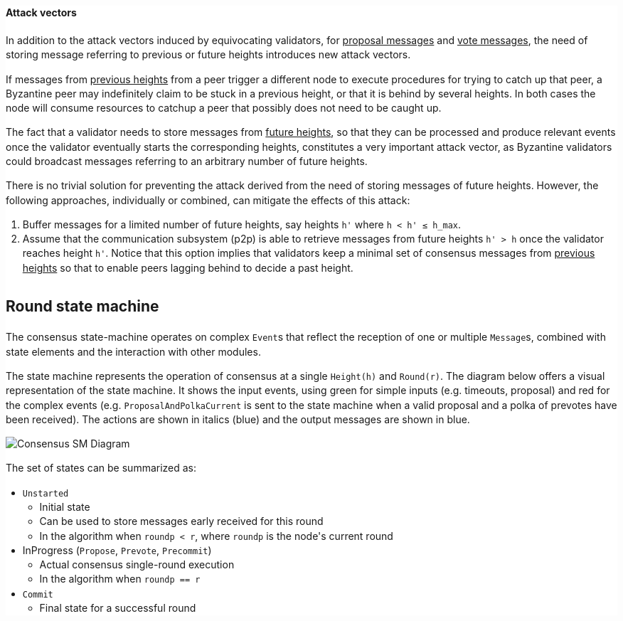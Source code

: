 #### Attack vectors

In addition to the attack vectors induced by equivocating validators,
for [proposal messages](#proposals) and [vote messages](#counting-votes),
the need of storing message referring to previous or future heights introduces
new attack vectors.

If messages from [previous heights](#previous-heights) from a peer trigger a different node to
execute procedures for trying to catch up that peer, a Byzantine peer may
indefinitely claim to be stuck in a previous height, or that it is behind by
several heights.
In both cases the node will consume resources to catchup a peer that possibly
does not need to be caught up.

The fact that a validator needs to store messages from [future heights](#future-heights),
so that they can be processed and produce relevant events once the validator
eventually starts the corresponding heights,
constitutes a very important attack vector, as Byzantine validators could
broadcast messages referring to an arbitrary number of future heights.

There is no trivial solution for preventing the attack derived from the need of
storing messages of future heights.
However, the following approaches, individually or combined, can mitigate the
effects of this attack:

1. Buffer messages for a limited number of future heights, say heights
   `h'` where `h < h' ≤ h_max`.
2. Assume that the communication subsystem (p2p) is able to retrieve messages
   from future heights `h' > h` once the validator reaches height `h'`.
   Notice that this option implies that validators keep a minimal set of
   consensus messages from [previous heights](#past-heights) so that to enable
peers lagging behind to decide a past height.


## Round state machine

The consensus state-machine operates on complex `Event`s that reflect the
reception of one or multiple `Message`s, combined with state elements and the
interaction with other modules.

The state machine represents the operation of consensus at a single `Height(h)` and `Round(r)`.
The diagram below offers a visual representation of the state machine. It shows the input events, using green for simple inputs (e.g. timeouts, proposal)
and red for the complex events (e.g. `ProposalAndPolkaCurrent` is sent to the state machine when a valid proposal and a polka of prevotes have been received).
The actions are shown in italics (blue) and the output messages are shown in blue.

![Consensus SM Diagram](assets/sm_diagram.jpeg)

The set of states can be summarized as:

- `Unstarted`
  - Initial state
  - Can be used to store messages early received for this round
  - In the algorithm when `roundp < r`, where `roundp` is the node's current round
- InProgress (`Propose`, `Prevote`, `Precommit`)
  - Actual consensus single-round execution
  - In the algorithm when `roundp == r`
- `Commit`
  - Final state for a successful round

